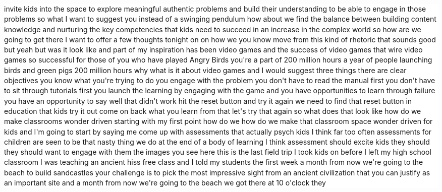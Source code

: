 invite kids into the space to explore
meaningful authentic problems and build
their understanding to be able to engage
in those problems so what I want to
suggest you instead of a swinging
pendulum how about we find the balance
between building content knowledge and
nurturing the key competencies that kids
need to succeed in an increase in the
complex world so how are we going to get
there I want to offer a few thoughts
tonight on on how we you know move from
this kind of rhetoric that sounds good
but yeah but was it look like and part
of my inspiration has been video games
and the success of video games that wire
video games so successful for those of
you who have played Angry Birds you&#39;re a
part of 200 million hours a year of
people launching birds and green pigs
200 million hours why what is it about
video games and I would suggest three
things there are clear objectives you
know what you&#39;re trying to do you engage
with the problem you don&#39;t have to read
the manual first you don&#39;t have to sit
through tutorials first you launch the
learning by engaging with the game and
you have opportunities to learn through
failure you have an opportunity to say
well that didn&#39;t work hit the reset
button and try it again we need to find
that reset button in education that kids
try it out come on back what you learn
from that let&#39;s try that again so what
does that look like how do we make
classrooms wonder driven starting with
my first point how do we how do we make
that classroom space wonder driven for
kids and I&#39;m going to start by saying me
come up with assessments that actually
psych kids I think far too often
assessments for children are seen to be
that nasty thing we do at the end of a
body of learning I think assessment
should excite kids they should they
should want to engage with them the
images you see here this is the last
field trip I took kids on before I left
my high school classroom I was teaching
an ancient hiss
free class and I told my students the
first week a month from now we&#39;re going
to the beach to build sandcastles your
challenge is to pick the most impressive
sight from an ancient civilization that
you can justify as an important site and
a month from now we&#39;re going to the
beach we got there at 10 o&#39;clock they
